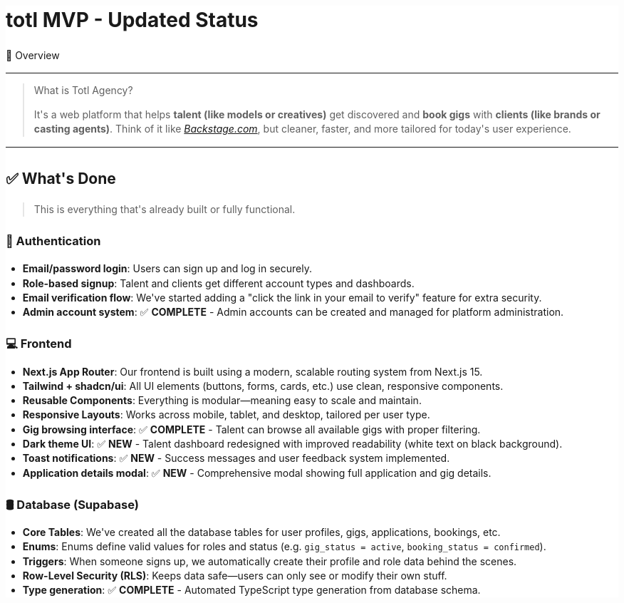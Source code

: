 # totl MVP - Updated Status

🧱 Overview

---

> What is Totl Agency?
> 
> 
> It's a web platform that helps **talent (like models or creatives)** get discovered and **book gigs** with **clients (like brands or casting agents)**. Think of it like [*Backstage.com*](http://backstage.com/), but cleaner, faster, and more tailored for today's user experience.
> 

---

## ✅ What's Done

> This is everything that's already built or fully functional.
> 

### 🔐 Authentication

- **Email/password login**: Users can sign up and log in securely.
- **Role-based signup**: Talent and clients get different account types and dashboards.
- **Email verification flow**: We've started adding a "click the link in your email to verify" feature for extra security.
- **Admin account system**: ✅ **COMPLETE** - Admin accounts can be created and managed for platform administration.

### 💻 Frontend

- **Next.js App Router**: Our frontend is built using a modern, scalable routing system from Next.js 15.
- **Tailwind + shadcn/ui**: All UI elements (buttons, forms, cards, etc.) use clean, responsive components.
- **Reusable Components**: Everything is modular—meaning easy to scale and maintain.
- **Responsive Layouts**: Works across mobile, tablet, and desktop, tailored per user type.
- **Gig browsing interface**: ✅ **COMPLETE** - Talent can browse all available gigs with proper filtering.
- **Dark theme UI**: ✅ **NEW** - Talent dashboard redesigned with improved readability (white text on black background).
- **Toast notifications**: ✅ **NEW** - Success messages and user feedback system implemented.
- **Application details modal**: ✅ **NEW** - Comprehensive modal showing full application and gig details.

### 🛢️ Database (Supabase)

- **Core Tables**: We've created all the database tables for user profiles, gigs, applications, bookings, etc.
- **Enums**: Enums define valid values for roles and status (e.g. `gig_status = active`, `booking_status = confirmed`).
- **Triggers**: When someone signs up, we automatically create their profile and role data behind the scenes.
- **Row-Level Security (RLS)**: Keeps data safe—users can only see or modify their own stuff.
- **Type generation**: ✅ **COMPLETE** - Automated TypeScript type generation from database schema.
